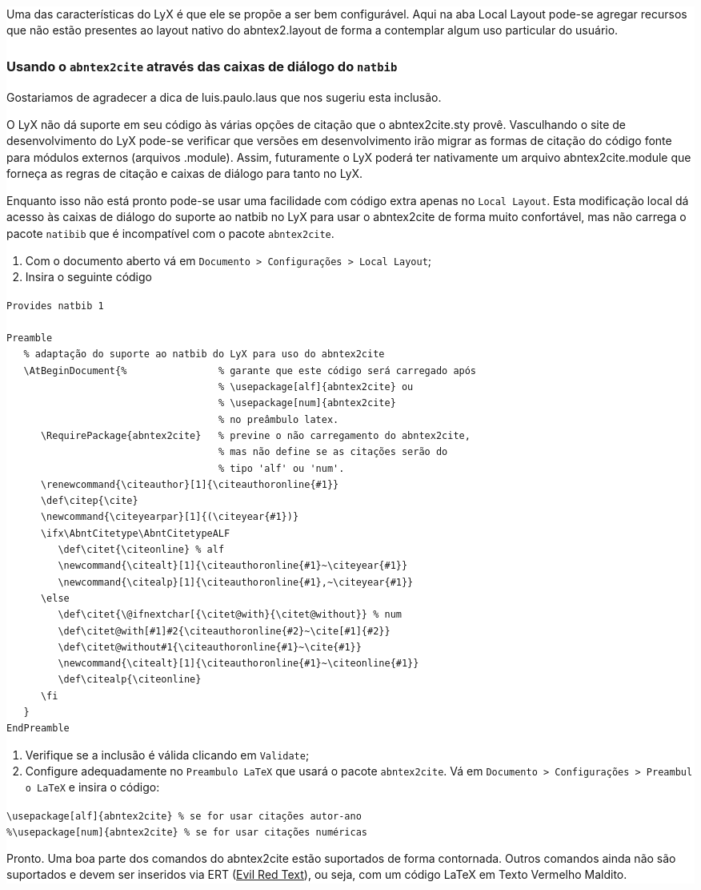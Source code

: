 Uma das características do LyX é que ele se propõe a ser bem configurável. Aqui na aba Local Layout pode-se agregar recursos que não estão presentes ao layout nativo do abntex2.layout de forma a contemplar algum uso particular do usuário.

### Usando o `abntex2cite` através das caixas de diálogo do `natbib` ###

Gostariamos de agradecer a dica de luis.paulo.laus que nos sugeriu esta inclusão.

O LyX não dá suporte em seu código às várias opções de citação que o abntex2cite.sty provê. Vasculhando o site de desenvolvimento do LyX pode-se verificar que versões em desenvolvimento irão migrar as formas de citação do código fonte para módulos externos (arquivos .module). Assim, futuramente o LyX poderá ter nativamente um arquivo abntex2cite.module que forneça as regras de citação e caixas de diálogo para tanto no LyX.

Enquanto isso não está pronto pode-se usar uma facilidade com código extra apenas no `Local Layout`. Esta modificação local dá acesso às caixas de diálogo do suporte ao natbib no LyX para usar o abntex2cite de forma muito confortável, mas não carrega o pacote `natibib` que é incompatível com o pacote `abntex2cite`.

  1. Com o documento aberto vá em `Documento > Configurações > Local Layout`;
  1. Insira o seguinte código
```
Provides natbib 1
     
Preamble
   % adaptação do suporte ao natbib do LyX para uso do abntex2cite
   \AtBeginDocument{%                % garante que este código será carregado após
                                     % \usepackage[alf]{abntex2cite} ou
                                     % \usepackage[num]{abntex2cite}
                                     % no preâmbulo latex.
      \RequirePackage{abntex2cite}   % previne o não carregamento do abntex2cite,
                                     % mas não define se as citações serão do
                                     % tipo 'alf' ou 'num'.
      \renewcommand{\citeauthor}[1]{\citeauthoronline{#1}}
      \def\citep{\cite} 
      \newcommand{\citeyearpar}[1]{(\citeyear{#1})}
      \ifx\AbntCitetype\AbntCitetypeALF
         \def\citet{\citeonline} % alf
         \newcommand{\citealt}[1]{\citeauthoronline{#1}~\citeyear{#1}}
         \newcommand{\citealp}[1]{\citeauthoronline{#1},~\citeyear{#1}}
      \else	
         \def\citet{\@ifnextchar[{\citet@with}{\citet@without}} % num
         \def\citet@with[#1]#2{\citeauthoronline{#2}~\cite[#1]{#2}}
         \def\citet@without#1{\citeauthoronline{#1}~\cite{#1}}
         \newcommand{\citealt}[1]{\citeauthoronline{#1}~\citeonline{#1}}
         \def\citealp{\citeonline}
      \fi
   }
EndPreamble
```
  1. Verifique se a inclusão é válida clicando em `Validate`;
  1. Configure adequadamente no `Preambulo LaTeX` que usará o pacote `abntex2cite`. Vá em `Documento > Configurações > Preambulo LaTeX` e insira o código:
```
\usepackage[alf]{abntex2cite} % se for usar citações autor-ano
%\usepackage[num]{abntex2cite} % se for usar citações numéricas
```
Pronto. Uma boa parte dos comandos do abntex2cite estão suportados de forma contornada. Outros comandos ainda não são suportados e devem ser inseridos via ERT ([Evil Red Text](http://wiki.lyx.org/FAQ/ERT)), ou seja, com um código LaTeX em Texto Vermelho Maldito.
